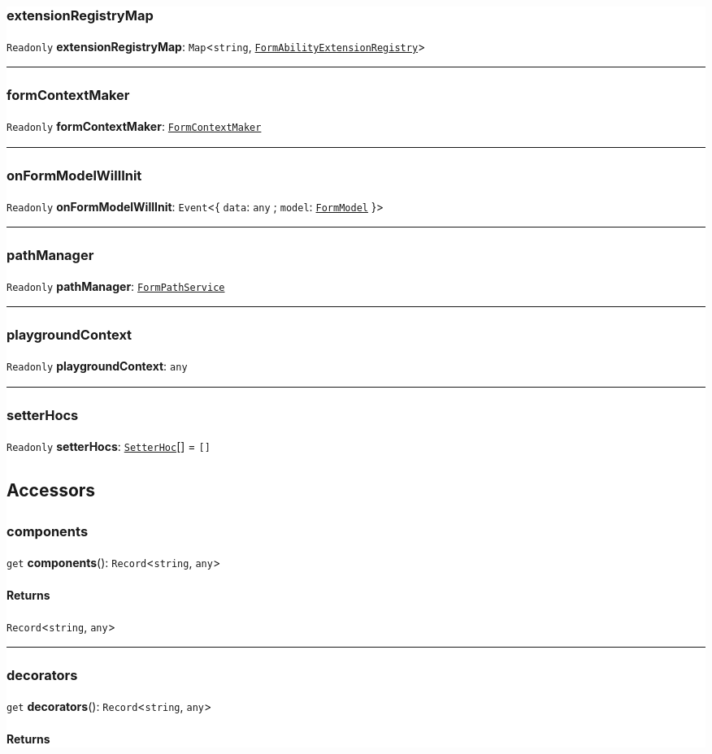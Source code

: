### extensionRegistryMap

`Readonly` **extensionRegistryMap**: `Map`<`string`, [`FormAbilityExtensionRegistry`](/en/auto-docs/form-core/classes/FormAbilityExtensionRegistry.md)>

***

### formContextMaker

`Readonly` **formContextMaker**: [`FormContextMaker`](/en/auto-docs/form-core/classes/FormContextMaker.md)

***

### onFormModelWillInit

`Readonly` **onFormModelWillInit**: `Event`<{ `data`: `any` ; `model`: [`FormModel`](/en/auto-docs/form-core/classes/FormModel.md)  }>

***

### pathManager

`Readonly` **pathManager**: [`FormPathService`](/en/auto-docs/form-core/classes/FormPathService.md)

***

### playgroundContext

`Readonly` **playgroundContext**: `any`

***

### setterHocs

`Readonly` **setterHocs**: [`SetterHoc`](/en/auto-docs/form-core/types/SetterHoc.md)\[] = `[]`

## Accessors

### components

`get` **components**(): `Record`<`string`, `any`>

#### Returns

`Record`<`string`, `any`>

***

### decorators

`get` **decorators**(): `Record`<`string`, `any`>

#### Returns
